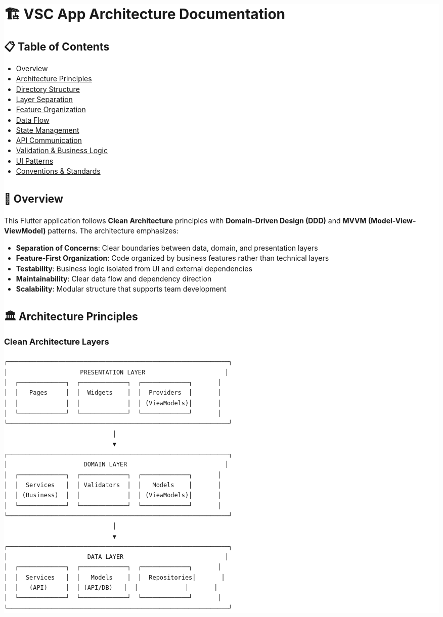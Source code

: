 # 🏗️ VSC App Architecture Documentation

## 📋 Table of Contents
- [Overview](#overview)
- [Architecture Principles](#architecture-principles)
- [Directory Structure](#directory-structure)
- [Layer Separation](#layer-separation)
- [Feature Organization](#feature-organization)
- [Data Flow](#data-flow)
- [State Management](#state-management)
- [API Communication](#api-communication)
- [Validation & Business Logic](#validation--business-logic)
- [UI Patterns](#ui-patterns)
- [Conventions & Standards](#conventions--standards)

## 🎯 Overview

This Flutter application follows **Clean Architecture** principles with **Domain-Driven Design (DDD)** and **MVVM (Model-View-ViewModel)** patterns. The architecture emphasizes:

- **Separation of Concerns**: Clear boundaries between data, domain, and presentation layers
- **Feature-First Organization**: Code organized by business features rather than technical layers
- **Testability**: Business logic isolated from UI and external dependencies
- **Maintainability**: Clear data flow and dependency direction
- **Scalability**: Modular structure that supports team development

## 🏛️ Architecture Principles

### **Clean Architecture Layers**

```
┌─────────────────────────────────────────────────────────────┐
│                    PRESENTATION LAYER                      │
│  ┌─────────────┐  ┌─────────────┐  ┌─────────────┐       │
│  │   Pages     │  │  Widgets    │  │  Providers  │       │
│  │             │  │             │  │ (ViewModels)│       │
│  └─────────────┘  └─────────────┘  └─────────────┘       │
└─────────────────────────────────────────────────────────────┘
                              │
                              ▼
┌─────────────────────────────────────────────────────────────┐
│                     DOMAIN LAYER                           │
│  ┌─────────────┐  ┌─────────────┐  ┌─────────────┐       │
│  │  Services   │  │ Validators  │  │   Models    │       │
│  │ (Business)  │  │             │  │ (ViewModels)│       │
│  └─────────────┘  └─────────────┘  └─────────────┘       │
└─────────────────────────────────────────────────────────────┘
                              │
                              ▼
┌─────────────────────────────────────────────────────────────┐
│                      DATA LAYER                            │
│  ┌─────────────┐  ┌─────────────┐  ┌─────────────┐       │
│  │  Services   │  │   Models    │  │  Repositories│       │
│  │   (API)     │  │ (API/DB)   │  │             │       │
│  └─────────────┘  └─────────────┘  └─────────────┘       │
└─────────────────────────────────────────────────────────────┘
```
